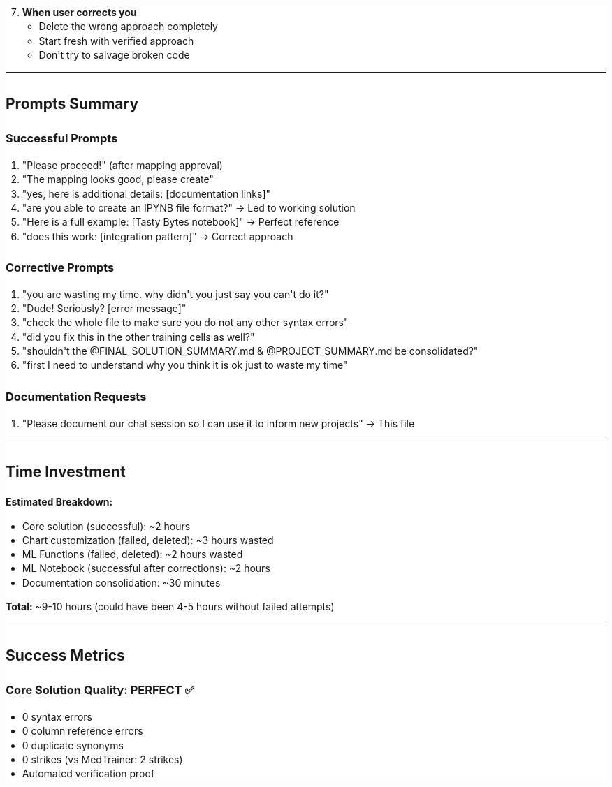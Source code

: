 7. **When user corrects you**
   - Delete the wrong approach completely
   - Start fresh with verified approach
   - Don't try to salvage broken code

---

## Prompts Summary

### Successful Prompts
1. "Please proceed!" (after mapping approval)
2. "The mapping looks good, please create"
3. "yes, here is additional details: [documentation links]"
4. "are you able to create an IPYNB file format?" → Led to working solution
5. "Here is a full example: [Tasty Bytes notebook]" → Perfect reference
6. "does this work: [integration pattern]" → Correct approach

### Corrective Prompts
1. "you are wasting my time. why didn't you just say you can't do it?"
2. "Dude! Seriously? [error message]"
3. "check the whole file to make sure you do not any other syntax errors"
4. "did you fix this in the other training cells as well?"
5. "shouldn't the @FINAL_SOLUTION_SUMMARY.md & @PROJECT_SUMMARY.md be consolidated?"
6. "first I need to understand why you think it is ok just to waste my time"

### Documentation Requests
1. "Please document our chat session so I can use it to inform new projects" → This file

---

## Time Investment

**Estimated Breakdown:**
- Core solution (successful): ~2 hours
- Chart customization (failed, deleted): ~3 hours wasted
- ML Functions (failed, deleted): ~2 hours wasted
- ML Notebook (successful after corrections): ~2 hours
- Documentation consolidation: ~30 minutes

**Total:** ~9-10 hours (could have been 4-5 hours without failed attempts)

---

## Success Metrics

### Core Solution Quality: PERFECT ✅
- 0 syntax errors
- 0 column reference errors
- 0 duplicate synonyms
- 0 strikes (vs MedTrainer: 2 strikes)
- Automated verification proof
